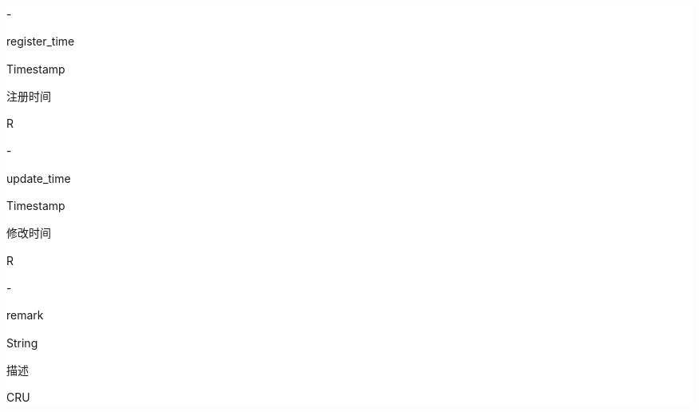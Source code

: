 <td class="cellrowborder" valign="top" width="11.111111111111112%" headers="mcps1.2.6.1.5 "><p id="zh-cn_topic_0225568814_p24196579"><a name="zh-cn_topic_0225568814_p24196579"></a><a name="zh-cn_topic_0225568814_p24196579"></a>-</p>
</td>
</tr>
<tr id="zh-cn_topic_0225568814_row16442622"><td class="cellrowborder" valign="top" width="20.202020202020204%" headers="mcps1.2.6.1.1 "><p id="zh-cn_topic_0225568814_p56783986"><a name="zh-cn_topic_0225568814_p56783986"></a><a name="zh-cn_topic_0225568814_p56783986"></a>register_time</p>
</td>
<td class="cellrowborder" valign="top" width="18.18181818181818%" headers="mcps1.2.6.1.2 "><p id="zh-cn_topic_0225568814_p36100147"><a name="zh-cn_topic_0225568814_p36100147"></a><a name="zh-cn_topic_0225568814_p36100147"></a>Timestamp</p>
</td>
<td class="cellrowborder" valign="top" width="33.33333333333333%" headers="mcps1.2.6.1.3 "><p id="zh-cn_topic_0225568814_p38430760"><a name="zh-cn_topic_0225568814_p38430760"></a><a name="zh-cn_topic_0225568814_p38430760"></a>注册时间</p>
</td>
<td class="cellrowborder" valign="top" width="17.17171717171717%" headers="mcps1.2.6.1.4 "><p id="zh-cn_topic_0225568814_p25883833"><a name="zh-cn_topic_0225568814_p25883833"></a><a name="zh-cn_topic_0225568814_p25883833"></a>R</p>
</td>
<td class="cellrowborder" valign="top" width="11.111111111111112%" headers="mcps1.2.6.1.5 "><p id="zh-cn_topic_0225568814_p16215760"><a name="zh-cn_topic_0225568814_p16215760"></a><a name="zh-cn_topic_0225568814_p16215760"></a>-</p>
</td>
</tr>
<tr id="zh-cn_topic_0225568814_row11724112"><td class="cellrowborder" valign="top" width="20.202020202020204%" headers="mcps1.2.6.1.1 "><p id="zh-cn_topic_0225568814_p10129000"><a name="zh-cn_topic_0225568814_p10129000"></a><a name="zh-cn_topic_0225568814_p10129000"></a>update_time</p>
</td>
<td class="cellrowborder" valign="top" width="18.18181818181818%" headers="mcps1.2.6.1.2 "><p id="zh-cn_topic_0225568814_p15142648"><a name="zh-cn_topic_0225568814_p15142648"></a><a name="zh-cn_topic_0225568814_p15142648"></a>Timestamp</p>
</td>
<td class="cellrowborder" valign="top" width="33.33333333333333%" headers="mcps1.2.6.1.3 "><p id="zh-cn_topic_0225568814_p18594985"><a name="zh-cn_topic_0225568814_p18594985"></a><a name="zh-cn_topic_0225568814_p18594985"></a>修改时间</p>
</td>
<td class="cellrowborder" valign="top" width="17.17171717171717%" headers="mcps1.2.6.1.4 "><p id="zh-cn_topic_0225568814_p29798818"><a name="zh-cn_topic_0225568814_p29798818"></a><a name="zh-cn_topic_0225568814_p29798818"></a>R</p>
</td>
<td class="cellrowborder" valign="top" width="11.111111111111112%" headers="mcps1.2.6.1.5 "><p id="zh-cn_topic_0225568814_p64894092"><a name="zh-cn_topic_0225568814_p64894092"></a><a name="zh-cn_topic_0225568814_p64894092"></a>-</p>
</td>
</tr>
<tr id="zh-cn_topic_0225568814_row47175923"><td class="cellrowborder" valign="top" width="20.202020202020204%" headers="mcps1.2.6.1.1 "><p id="zh-cn_topic_0225568814_p63153417"><a name="zh-cn_topic_0225568814_p63153417"></a><a name="zh-cn_topic_0225568814_p63153417"></a>remark</p>
</td>
<td class="cellrowborder" valign="top" width="18.18181818181818%" headers="mcps1.2.6.1.2 "><p id="zh-cn_topic_0225568814_p15153123"><a name="zh-cn_topic_0225568814_p15153123"></a><a name="zh-cn_topic_0225568814_p15153123"></a>String</p>
</td>
<td class="cellrowborder" valign="top" width="33.33333333333333%" headers="mcps1.2.6.1.3 "><p id="zh-cn_topic_0225568814_p19443433"><a name="zh-cn_topic_0225568814_p19443433"></a><a name="zh-cn_topic_0225568814_p19443433"></a>描述</p>
</td>
<td class="cellrowborder" valign="top" width="17.17171717171717%" headers="mcps1.2.6.1.4 "><p id="zh-cn_topic_0225568814_p31414277"><a name="zh-cn_topic_0225568814_p31414277"></a><a name="zh-cn_topic_0225568814_p31414277"></a>CRU</p>
</td>